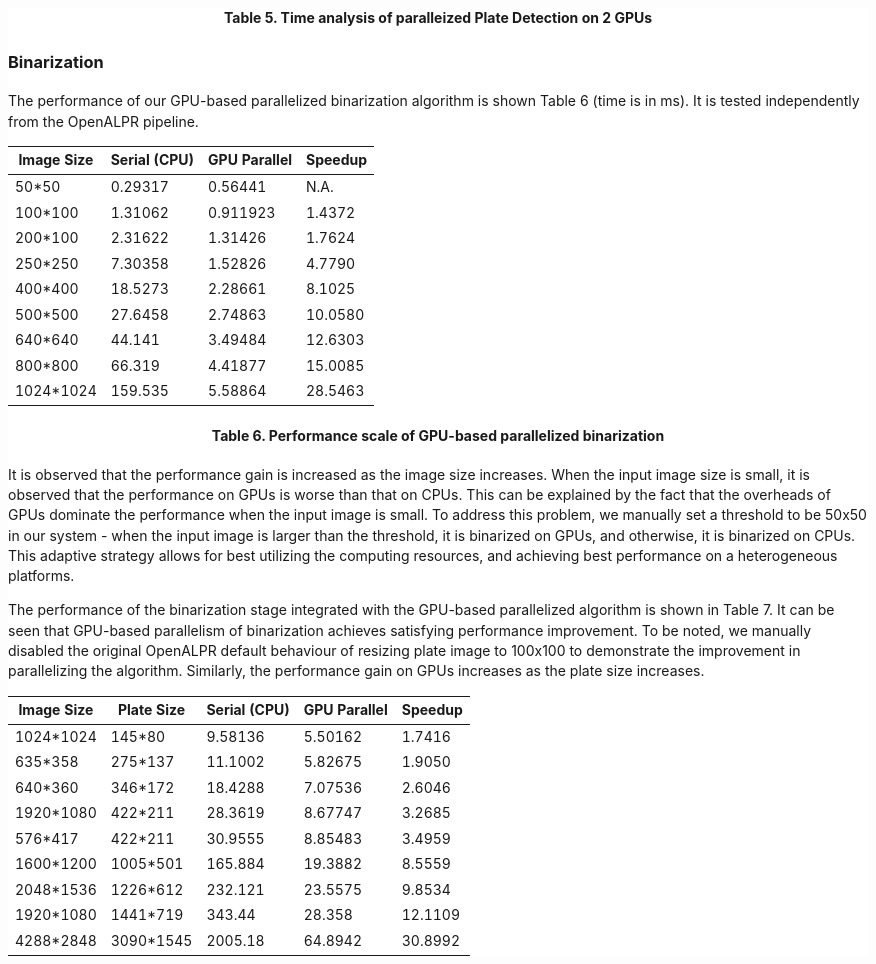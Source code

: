 <p align="center">
<h4 align="center"> Table 5. Time analysis of paralleized Plate Detection on 2 GPUs </h4>
</p>

### Binarization
The performance of our GPU-based parallelized binarization algorithm is shown Table 6 (time is in ms). It is tested independently from the OpenALPR pipeline.

| Image Size | Serial (CPU) | GPU Parallel | Speedup |
|------------|--------------|--------------|---------|
| 50*50      | 0.29317      | 0.56441      | N.A.    |
| 100*100    | 1.31062      | 0.911923     | 1.4372  |
| 200*100    | 2.31622      | 1.31426      | 1.7624  |
| 250*250    | 7.30358      | 1.52826      | 4.7790  |
| 400*400    | 18.5273      | 2.28661      | 8.1025  |
| 500*500    | 27.6458      | 2.74863      | 10.0580 |
| 640*640    | 44.141       | 3.49484      | 12.6303 |
| 800*800    | 66.319       | 4.41877      | 15.0085 |
| 1024*1024  | 159.535      | 5.58864      | 28.5463 |

<p align="center">
<h4 align="center"> Table 6. Performance scale of GPU-based parallelized binarization </h4>
</p>

It is observed that the performance gain is increased as the image size increases. When the input image size is small, it is observed that the performance on GPUs is worse than that on CPUs. This can be explained by the fact that the overheads of GPUs dominate the performance when the input image is small. To address this problem, we manually set a threshold to be 50x50 in our system - when the input image is larger than the threshold, it is binarized on GPUs, and otherwise, it is binarized on CPUs. This adaptive strategy allows for best utilizing the computing resources, and achieving best performance on a heterogeneous platforms.

The performance of the binarization stage integrated with the GPU-based parallelized algorithm is shown in Table 7. It can be seen that GPU-based parallelism of binarization achieves satisfying performance improvement. To be noted, we manually disabled the original OpenALPR default behaviour of resizing plate image to 100x100 to demonstrate the improvement in parallelizing the algorithm. Similarly, the performance gain on GPUs increases as the plate size increases.

| Image Size | Plate Size | Serial (CPU) | GPU Parallel | Speedup |
|------------|------------|--------------|--------------|---------|
| 1024*1024  | 145*80     | 9.58136      | 5.50162      | 1.7416  |
| 635*358    | 275*137    | 11.1002      | 5.82675      | 1.9050  |
| 640*360    | 346*172    | 18.4288      | 7.07536      | 2.6046  |
| 1920*1080  | 422*211    | 28.3619      | 8.67747      | 3.2685  |
| 576*417    | 422*211    | 30.9555      | 8.85483      | 3.4959  |
| 1600*1200  | 1005*501   | 165.884      | 19.3882      | 8.5559  |
| 2048*1536  | 1226*612   | 232.121      | 23.5575      | 9.8534  |
| 1920*1080  | 1441*719   | 343.44       | 28.358       | 12.1109 |
| 4288*2848  | 3090*1545  | 2005.18      | 64.8942      | 30.8992 |
